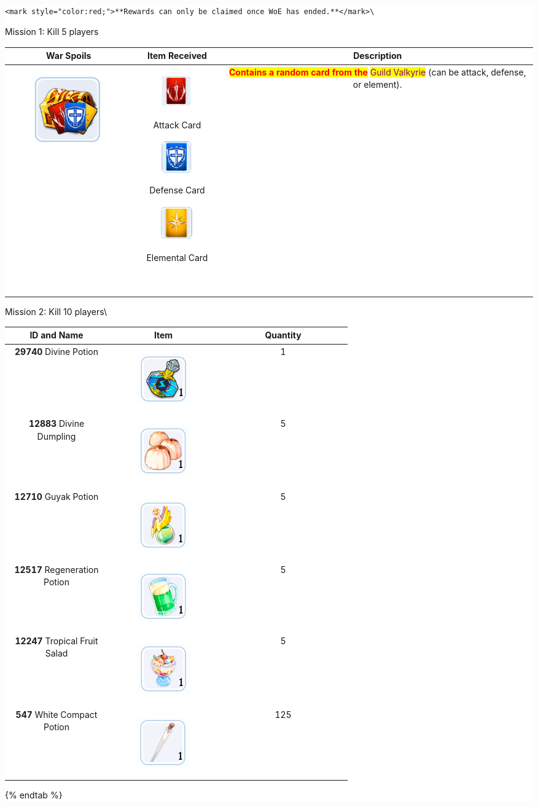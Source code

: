 
    <mark style="color:red;">**Rewards can only be claimed once WoE has ended.**</mark>\


Mission 1: Kill 5 players

|                                                 War Spoils                                                 |                                                                                                                                                                                                  Item Received                                                                                                                                                                                                 |                                                                         Description                                                                         |
| :--------------------------------------------------------------------------------------------------------: | :------------------------------------------------------------------------------------------------------------------------------------------------------------------------------------------------------------------------------------------------------------------------------------------------------------------------------------------------------------------------------------------------------------: | :---------------------------------------------------------------------------------------------------------------------------------------------------------: |
| <div><figure><img src="../.gitbook/assets/image (883).png" alt=""><figcaption></figcaption></figure></div> | <div><figure><img src="../.gitbook/assets/image (884).png" alt="Attack Card"><figcaption></figcaption></figure></div><p>Attack Card</p><div><figure><img src="../.gitbook/assets/image (885).png" alt=""><figcaption></figcaption></figure></div><p>Defense Card</p><div><figure><img src="../.gitbook/assets/image (886).png" alt=""><figcaption></figcaption></figure></div><p>Elemental Card</p><p><br></p> | <mark style="color:red;">**Contains a random card from the**</mark> <mark style="color:purple;">Guild Valkyrie</mark> (can be attack, defense, or element). |

Mission 2: Kill 10 players\


<table><thead><tr><th width="154" align="center">ID and Name</th><th width="166" align="center">Item</th><th width="196" align="center">Quantity</th></tr></thead><tbody><tr><td align="center"><strong>29740</strong> Divine Potion</td><td align="center"><div><figure><img src="../.gitbook/assets/image (892).png" alt=""><figcaption></figcaption></figure></div></td><td align="center">1</td></tr><tr><td align="center"><strong>12883</strong> Divine Dumpling</td><td align="center"><div><figure><img src="../.gitbook/assets/image (891).png" alt=""><figcaption></figcaption></figure></div></td><td align="center">5</td></tr><tr><td align="center"><strong>12710</strong> Guyak Potion</td><td align="center"><div><figure><img src="../.gitbook/assets/image (890).png" alt=""><figcaption></figcaption></figure></div></td><td align="center">5</td></tr><tr><td align="center"><strong>12517</strong> Regeneration Potion</td><td align="center"><div><figure><img src="../.gitbook/assets/image (889).png" alt=""><figcaption></figcaption></figure></div></td><td align="center">5</td></tr><tr><td align="center"><strong>12247</strong> Tropical Fruit Salad</td><td align="center"><div><figure><img src="../.gitbook/assets/image (888).png" alt=""><figcaption></figcaption></figure></div></td><td align="center">5</td></tr><tr><td align="center"><strong>547</strong> White Compact Potion</td><td align="center"><div><figure><img src="../.gitbook/assets/image (887).png" alt=""><figcaption></figcaption></figure></div></td><td align="center">125</td></tr></tbody></table>
{% endtab %}
